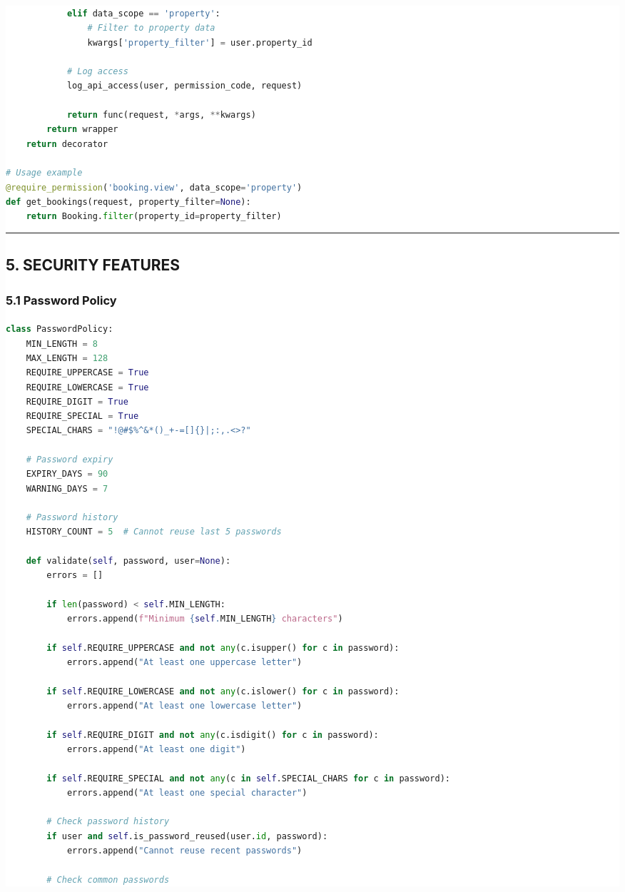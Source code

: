 ```python
            elif data_scope == 'property':
                # Filter to property data
                kwargs['property_filter'] = user.property_id
            
            # Log access
            log_api_access(user, permission_code, request)
            
            return func(request, *args, **kwargs)
        return wrapper
    return decorator

# Usage example
@require_permission('booking.view', data_scope='property')
def get_bookings(request, property_filter=None):
    return Booking.filter(property_id=property_filter)
```

---

## 5. SECURITY FEATURES

### 5.1 Password Policy

```python
class PasswordPolicy:
    MIN_LENGTH = 8
    MAX_LENGTH = 128
    REQUIRE_UPPERCASE = True
    REQUIRE_LOWERCASE = True
    REQUIRE_DIGIT = True
    REQUIRE_SPECIAL = True
    SPECIAL_CHARS = "!@#$%^&*()_+-=[]{}|;:,.<>?"
    
    # Password expiry
    EXPIRY_DAYS = 90
    WARNING_DAYS = 7
    
    # Password history
    HISTORY_COUNT = 5  # Cannot reuse last 5 passwords
    
    def validate(self, password, user=None):
        errors = []
        
        if len(password) < self.MIN_LENGTH:
            errors.append(f"Minimum {self.MIN_LENGTH} characters")
        
        if self.REQUIRE_UPPERCASE and not any(c.isupper() for c in password):
            errors.append("At least one uppercase letter")
        
        if self.REQUIRE_LOWERCASE and not any(c.islower() for c in password):
            errors.append("At least one lowercase letter")
        
        if self.REQUIRE_DIGIT and not any(c.isdigit() for c in password):
            errors.append("At least one digit")
        
        if self.REQUIRE_SPECIAL and not any(c in self.SPECIAL_CHARS for c in password):
            errors.append("At least one special character")
        
        # Check password history
        if user and self.is_password_reused(user.id, password):
            errors.append("Cannot reuse recent passwords")
        
        # Check common passwords
```